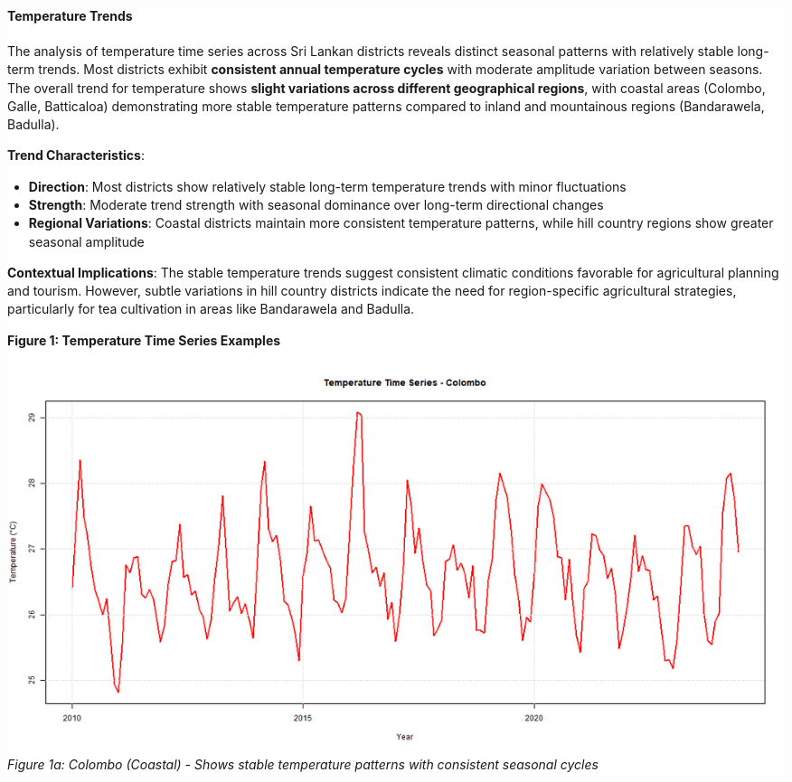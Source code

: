 #### Temperature Trends

The analysis of temperature time series across Sri Lankan districts reveals distinct seasonal patterns with relatively stable long-term trends. Most districts exhibit **consistent annual temperature cycles** with moderate amplitude variation between seasons. The overall trend for temperature shows **slight variations across different geographical regions**, with coastal areas (Colombo, Galle, Batticaloa) demonstrating more stable temperature patterns compared to inland and mountainous regions (Bandarawela, Badulla).

**Trend Characteristics**:
- **Direction**: Most districts show relatively stable long-term temperature trends with minor fluctuations
- **Strength**: Moderate trend strength with seasonal dominance over long-term directional changes
- **Regional Variations**: Coastal districts maintain more consistent temperature patterns, while hill country regions show greater seasonal amplitude

**Contextual Implications**: The stable temperature trends suggest consistent climatic conditions favorable for agricultural planning and tourism. However, subtle variations in hill country districts indicate the need for region-specific agricultural strategies, particularly for tea cultivation in areas like Bandarawela and Badulla.

**Figure 1: Temperature Time Series Examples**

![Colombo Temperature Time Series](EDA_Plots/Colombo_Temperature_TimeSeries.png)
*Figure 1a: Colombo (Coastal) - Shows stable temperature patterns with consistent seasonal cycles*
